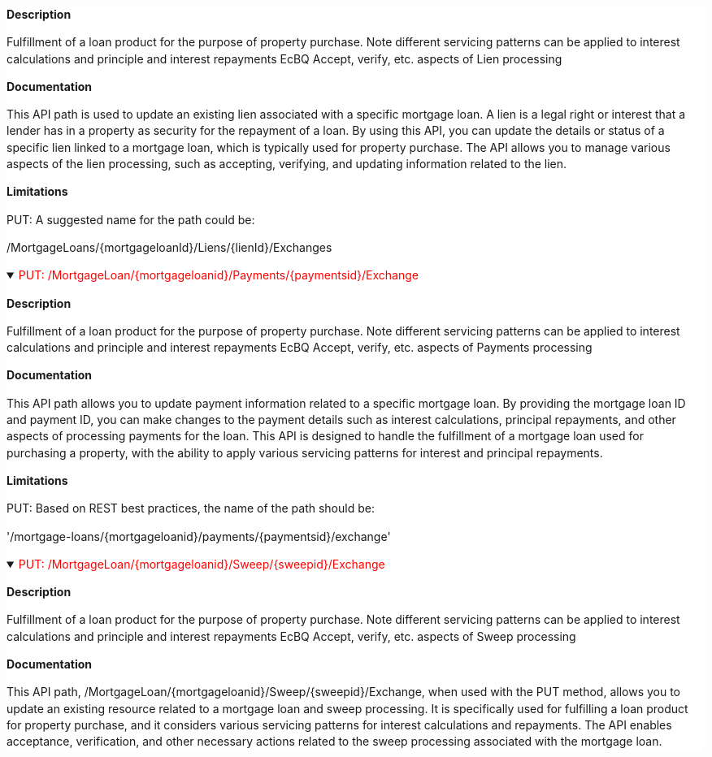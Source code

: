   **Description**

  Fulfillment of a loan product for  the purpose of property purchase. Note different servicing patterns can be applied to interest calculations and principle and interest repayments EcBQ Accept, verify, etc. aspects of Lien processing

  **Documentation**

  This API path is used to update an existing lien associated with a specific mortgage loan. A lien is a legal right or interest that a lender has in a property as security for the repayment of a loan. By using this API, you can update the details or status of a specific lien linked to a mortgage loan, which is typically used for property purchase. The API allows you to manage various aspects of the lien processing, such as accepting, verifying, and updating information related to the lien.

  **Limitations**

  PUT: A suggested name for the path could be:

/MortgageLoans/{mortgageloanId}/Liens/{lienId}/Exchanges

</details>

<details open>
  <summary><span style='color:red;'>PUT: /MortgageLoan/{mortgageloanid}/Payments/{paymentsid}/Exchange</span></summary>

  **Description**

  Fulfillment of a loan product for  the purpose of property purchase. Note different servicing patterns can be applied to interest calculations and principle and interest repayments EcBQ Accept, verify, etc. aspects of Payments processing

  **Documentation**

  This API path allows you to update payment information related to a specific mortgage loan. By providing the mortgage loan ID and payment ID, you can make changes to the payment details such as interest calculations, principal repayments, and other aspects of processing payments for the loan. This API is designed to handle the fulfillment of a mortgage loan used for purchasing a property, with the ability to apply various servicing patterns for interest and principal repayments.

  **Limitations**

  PUT: Based on REST best practices, the name of the path should be:

'/mortgage-loans/{mortgageloanid}/payments/{paymentsid}/exchange'

</details>

<details open>
  <summary><span style='color:red;'>PUT: /MortgageLoan/{mortgageloanid}/Sweep/{sweepid}/Exchange</span></summary>

  **Description**

  Fulfillment of a loan product for  the purpose of property purchase. Note different servicing patterns can be applied to interest calculations and principle and interest repayments EcBQ Accept, verify, etc. aspects of Sweep processing

  **Documentation**

  This API path, /MortgageLoan/{mortgageloanid}/Sweep/{sweepid}/Exchange, when used with the PUT method, allows you to update an existing resource related to a mortgage loan and sweep processing. It is specifically used for fulfilling a loan product for property purchase, and it considers various servicing patterns for interest calculations and repayments. The API enables acceptance, verification, and other necessary actions related to the sweep processing associated with the mortgage loan.
